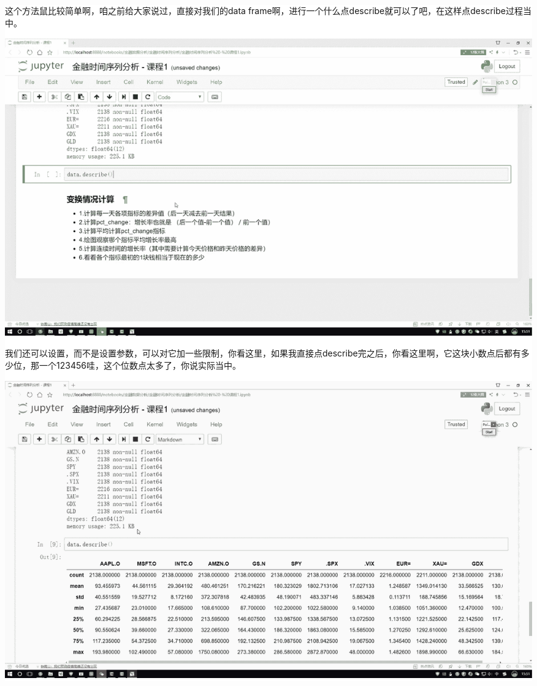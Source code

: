 这个方法鼠比较简单啊，咱之前给大家说过，直接对我们的data frame啊，进行一个什么点describe就可以了吧，在这样点describe过程当中。



![](img/ad4762bb65e465170bbdae039936edf7_59.png)

我们还可以设置，而不是设置参数，可以对它加一些限制，你看这里，如果我直接点describe完之后，你看这里啊，它这块小数点后都有多少位，那一个123456哇，这个位数点太多了，你说实际当中。



![](img/ad4762bb65e465170bbdae039936edf7_61.png)
